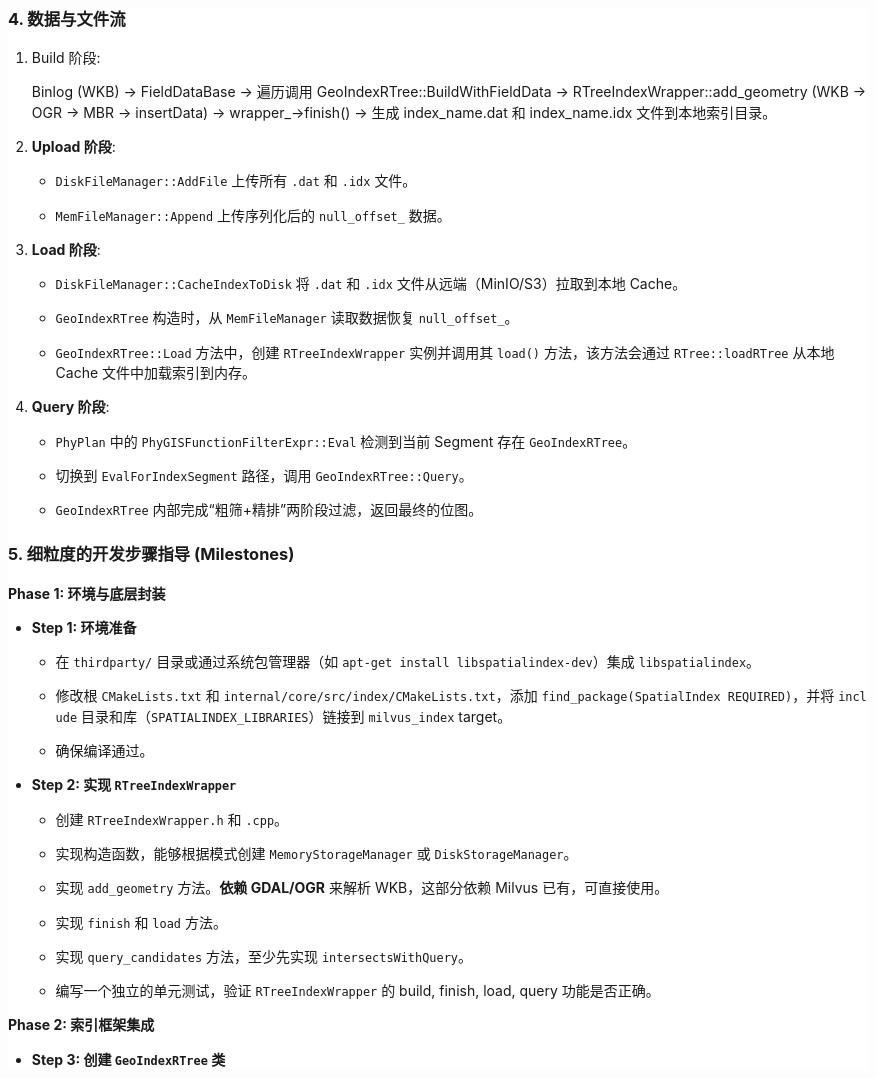 ### **4. 数据与文件流**

1. Build 阶段:
    
    Binlog (WKB) → FieldDataBase → 遍历调用 GeoIndexRTree::BuildWithFieldData → RTreeIndexWrapper::add_geometry (WKB → OGR → MBR → insertData) → wrapper_->finish() → 生成 index_name.dat 和 index_name.idx 文件到本地索引目录。
    
2. **Upload 阶段**:
    
    - `DiskFileManager::AddFile` 上传所有 `.dat` 和 `.idx` 文件。
        
    - `MemFileManager::Append` 上传序列化后的 `null_offset_` 数据。
        
3. **Load 阶段**:
    
    - `DiskFileManager::CacheIndexToDisk` 将 `.dat` 和 `.idx` 文件从远端（MinIO/S3）拉取到本地 Cache。
        
    - `GeoIndexRTree` 构造时，从 `MemFileManager` 读取数据恢复 `null_offset_`。
        
    - `GeoIndexRTree::Load` 方法中，创建 `RTreeIndexWrapper` 实例并调用其 `load()` 方法，该方法会通过 `RTree::loadRTree` 从本地 Cache 文件中加载索引到内存。
        
4. **Query 阶段**:
    
    - `PhyPlan` 中的 `PhyGISFunctionFilterExpr::Eval` 检测到当前 Segment 存在 `GeoIndexRTree`。
        
    - 切换到 `EvalForIndexSegment` 路径，调用 `GeoIndexRTree::Query`。
        
    - `GeoIndexRTree` 内部完成“粗筛+精排”两阶段过滤，返回最终的位图。
        

### **5. 细粒度的开发步骤指导 (Milestones)**

**Phase 1: 环境与底层封装**

- **Step 1: 环境准备**
    
    - 在 `thirdparty/` 目录或通过系统包管理器（如 `apt-get install libspatialindex-dev`）集成 `libspatialindex`。
        
    - 修改根 `CMakeLists.txt` 和 `internal/core/src/index/CMakeLists.txt`，添加 `find_package(SpatialIndex REQUIRED)`，并将 `include` 目录和库（`SPATIALINDEX_LIBRARIES`）链接到 `milvus_index` target。
        
    - 确保编译通过。
        
- **Step 2: 实现 `RTreeIndexWrapper`**
    
    - 创建 `RTreeIndexWrapper.h` 和 `.cpp`。
        
    - 实现构造函数，能够根据模式创建 `MemoryStorageManager` 或 `DiskStorageManager`。
        
    - 实现 `add_geometry` 方法。**依赖 GDAL/OGR** 来解析 WKB，这部分依赖 Milvus 已有，可直接使用。
        
    - 实现 `finish` 和 `load` 方法。
        
    - 实现 `query_candidates` 方法，至少先实现 `intersectsWithQuery`。
        
    - 编写一个独立的单元测试，验证 `RTreeIndexWrapper` 的 build, finish, load, query 功能是否正确。
        

**Phase 2: 索引框架集成**

- **Step 3: 创建 `GeoIndexRTree` 类**
    